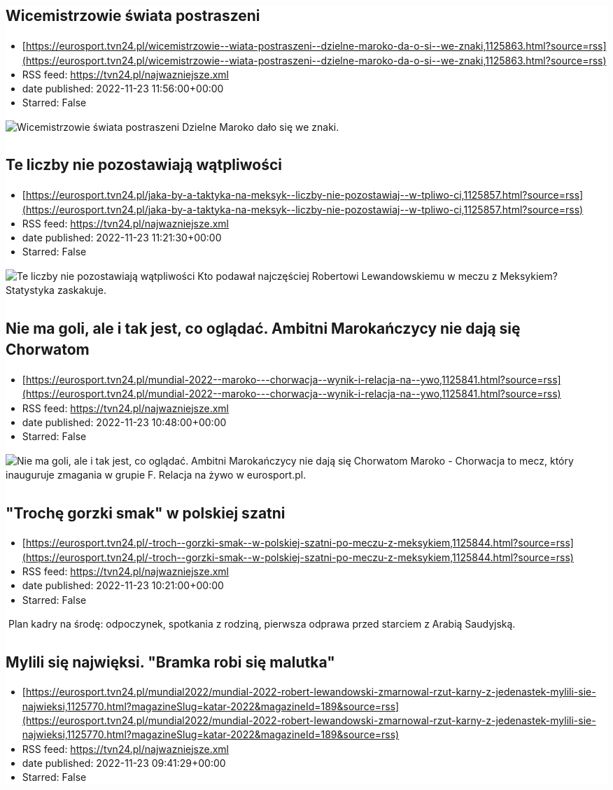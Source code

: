 ## Wicemistrzowie świata postraszeni
 - [https://eurosport.tvn24.pl/wicemistrzowie--wiata-postraszeni--dzielne-maroko-da-o-si--we-znaki,1125863.html?source=rss](https://eurosport.tvn24.pl/wicemistrzowie--wiata-postraszeni--dzielne-maroko-da-o-si--we-znaki,1125863.html?source=rss)
 - RSS feed: https://tvn24.pl/najwazniejsze.xml
 - date published: 2022-11-23 11:56:00+00:00
 - Starred: False

<img alt="Wicemistrzowie świata postraszeni" src="https://tvn24.pl/najnowsze/cdn-zdjecie-b9k6rh-broni-livakovic/alternates/LANDSCAPE_1280" />
    Dzielne Maroko dało się we znaki.

## Te liczby nie pozostawiają wątpliwości
 - [https://eurosport.tvn24.pl/jaka-by-a-taktyka-na-meksyk--liczby-nie-pozostawiaj--w-tpliwo-ci,1125857.html?source=rss](https://eurosport.tvn24.pl/jaka-by-a-taktyka-na-meksyk--liczby-nie-pozostawiaj--w-tpliwo-ci,1125857.html?source=rss)
 - RSS feed: https://tvn24.pl/najwazniejsze.xml
 - date published: 2022-11-23 11:21:30+00:00
 - Starred: False

<img alt="Te liczby nie pozostawiają wątpliwości" src="https://tvn24.pl/najnowsze/cdn-zdjecie-hkitm6-pol-mex-6233060/alternates/LANDSCAPE_1280" />
    Kto podawał najczęściej Robertowi Lewandowskiemu w meczu z Meksykiem? Statystyka zaskakuje.

## Nie ma goli, ale i tak jest, co oglądać. Ambitni Marokańczycy nie dają się Chorwatom
 - [https://eurosport.tvn24.pl/mundial-2022--maroko---chorwacja--wynik-i-relacja-na--ywo,1125841.html?source=rss](https://eurosport.tvn24.pl/mundial-2022--maroko---chorwacja--wynik-i-relacja-na--ywo,1125841.html?source=rss)
 - RSS feed: https://tvn24.pl/najwazniejsze.xml
 - date published: 2022-11-23 10:48:00+00:00
 - Starred: False

<img alt="Nie ma goli, ale i tak jest, co oglądać. Ambitni Marokańczycy nie dają się Chorwatom" src="https://tvn24.pl/najnowsze/cdn-zdjecie-vg0pdm-chorwaci-graja-z-marokiem/alternates/LANDSCAPE_1280" />
    Maroko - Chorwacja to mecz, który inauguruje zmagania w grupie F. Relacja na żywo w eurosport.pl.

## "Trochę gorzki smak" w polskiej szatni
 - [https://eurosport.tvn24.pl/-troch--gorzki-smak--w-polskiej-szatni-po-meczu-z-meksykiem,1125844.html?source=rss](https://eurosport.tvn24.pl/-troch--gorzki-smak--w-polskiej-szatni-po-meczu-z-meksykiem,1125844.html?source=rss)
 - RSS feed: https://tvn24.pl/najwazniejsze.xml
 - date published: 2022-11-23 10:21:00+00:00
 - Starred: False

<img alt="" src="https://tvn24.pl/najnowsze/cdn-zdjecie-1zv1w3-kadra/alternates/LANDSCAPE_1280" />
    Plan kadry na środę: odpoczynek, spotkania z rodziną, pierwsza odprawa przed starciem z Arabią Saudyjską.

## Mylili się najwięksi. "Bramka robi się malutka"
 - [https://eurosport.tvn24.pl/mundial2022/mundial-2022-robert-lewandowski-zmarnowal-rzut-karny-z-jedenastek-mylili-sie-najwieksi,1125770.html?magazineSlug=katar-2022&magazineId=189&source=rss](https://eurosport.tvn24.pl/mundial2022/mundial-2022-robert-lewandowski-zmarnowal-rzut-karny-z-jedenastek-mylili-sie-najwieksi,1125770.html?magazineSlug=katar-2022&magazineId=189&source=rss)
 - RSS feed: https://tvn24.pl/najwazniejsze.xml
 - date published: 2022-11-23 09:41:29+00:00
 - Starred: False
